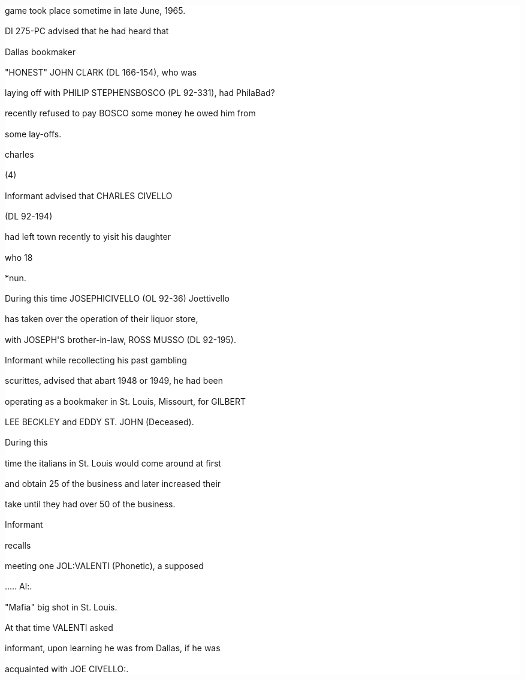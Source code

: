 game took place sometime in late June, 1965.

DI 275-PC advised that he had heard that

Dallas bookmaker

"HONEST" JOHN CLARK (DL 166-154), who was

laying off with PHILIP STEPHENSBOSCO (PL 92-331), had PhilaBad?

recently refused to pay BOSCO some money he owed him from

some lay-offs.

charles

(4)

Informant advised that CHARLES CIVELLO

(DL 92-194)

had left town recently to yisit his daughter

who 18

*nun.

During this time JOSEPHICIVELLO (OL 92-36) Joettivello

has taken over the operation of their liquor store,

with JOSEPH'S brother-in-law, ROSS MUSSO (DL 92-195).

Informant while recollecting his past gambling

scurittes, advised that abart 1948 or 1949, he had been

operating as a bookmaker in St. Louis, Missourt, for GILBERT

LEE BECKLEY and EDDY ST. JOHN (Deceased).

During this

time the italians in St. Louis would come around at first

and obtain 25 of the business and later increased their

take until they had over 50 of the business.

Informant

recalls

meeting one JOL:VALENTI (Phonetic), a supposed

..... Al:.

"Mafia" big shot in St. Louis.

At that time VALENTI asked

informant, upon learning he was from Dallas, if he was

acquainted with JOE CIVELLO:.
